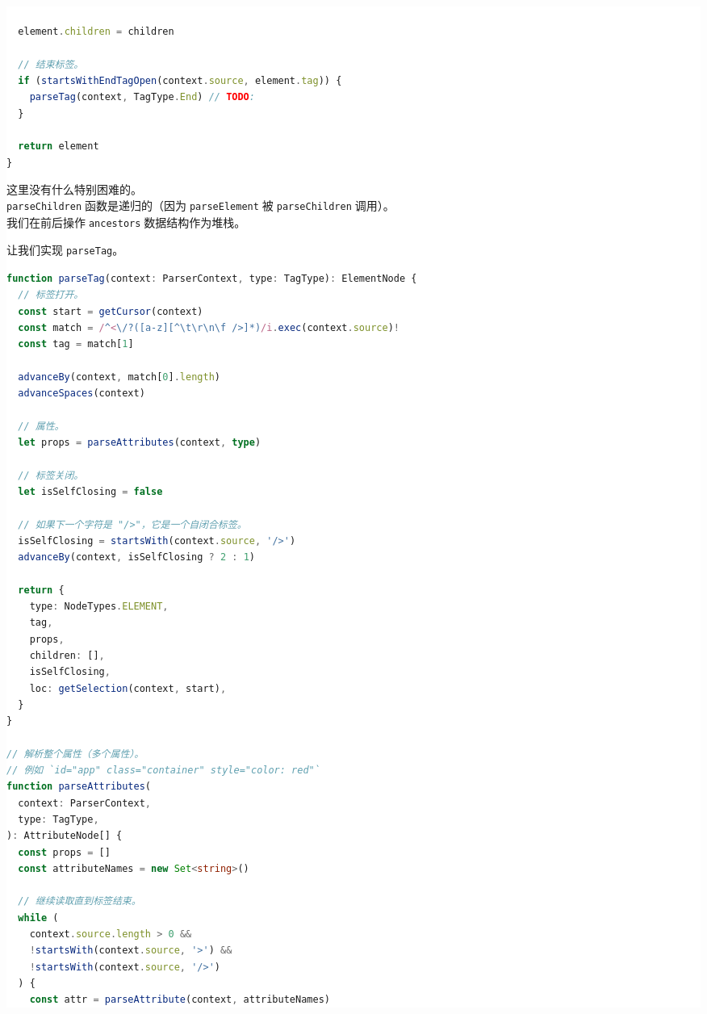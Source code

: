 ```ts

  element.children = children

  // 结束标签。
  if (startsWithEndTagOpen(context.source, element.tag)) {
    parseTag(context, TagType.End) // TODO:
  }

  return element
}
```

这里没有什么特别困难的。\
`parseChildren` 函数是递归的（因为 `parseElement` 被 `parseChildren` 调用）。\
我们在前后操作 `ancestors` 数据结构作为堆栈。

让我们实现 `parseTag`。

```ts
function parseTag(context: ParserContext, type: TagType): ElementNode {
  // 标签打开。
  const start = getCursor(context)
  const match = /^<\/?([a-z][^\t\r\n\f />]*)/i.exec(context.source)!
  const tag = match[1]

  advanceBy(context, match[0].length)
  advanceSpaces(context)

  // 属性。
  let props = parseAttributes(context, type)

  // 标签关闭。
  let isSelfClosing = false

  // 如果下一个字符是 "/>"，它是一个自闭合标签。
  isSelfClosing = startsWith(context.source, '/>')
  advanceBy(context, isSelfClosing ? 2 : 1)

  return {
    type: NodeTypes.ELEMENT,
    tag,
    props,
    children: [],
    isSelfClosing,
    loc: getSelection(context, start),
  }
}

// 解析整个属性（多个属性）。
// 例如 `id="app" class="container" style="color: red"`
function parseAttributes(
  context: ParserContext,
  type: TagType,
): AttributeNode[] {
  const props = []
  const attributeNames = new Set<string>()

  // 继续读取直到标签结束。
  while (
    context.source.length > 0 &&
    !startsWith(context.source, '>') &&
    !startsWith(context.source, '/>')
  ) {
    const attr = parseAttribute(context, attributeNames)
```